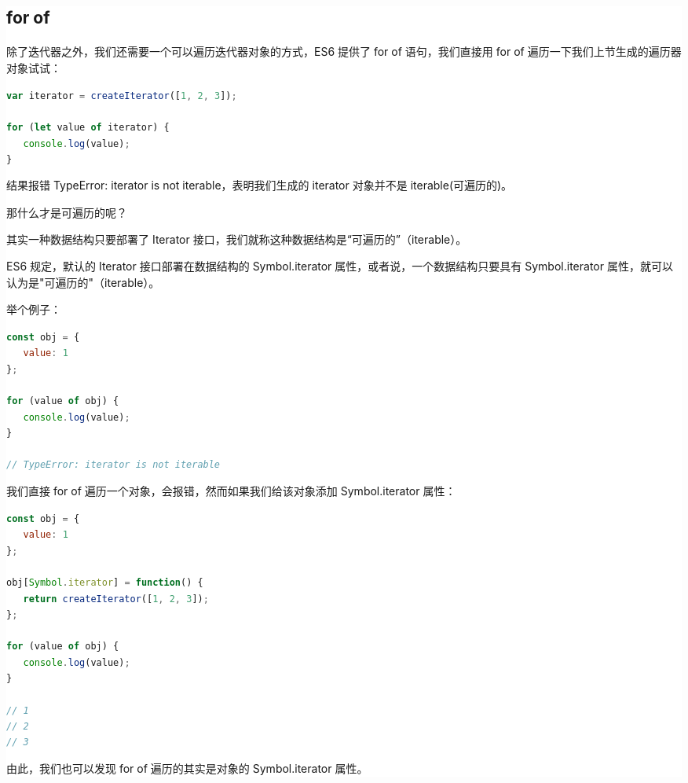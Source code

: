 ## for of

除了迭代器之外，我们还需要一个可以遍历迭代器对象的方式，ES6 提供了 for of 语句，我们直接用 for of 遍历一下我们上节生成的遍历器对象试试：

```js
var iterator = createIterator([1, 2, 3]);

for (let value of iterator) {
   console.log(value);
}
```

结果报错 TypeError: iterator is not iterable，表明我们生成的 iterator 对象并不是 iterable(可遍历的)。

那什么才是可遍历的呢？

其实一种数据结构只要部署了 Iterator 接口，我们就称这种数据结构是“可遍历的”（iterable）。

ES6 规定，默认的 Iterator 接口部署在数据结构的 Symbol.iterator 属性，或者说，一个数据结构只要具有 Symbol.iterator 属性，就可以认为是"可遍历的"（iterable）。

举个例子：

```js
const obj = {
   value: 1
};

for (value of obj) {
   console.log(value);
}

// TypeError: iterator is not iterable
```

我们直接 for of 遍历一个对象，会报错，然而如果我们给该对象添加 Symbol.iterator 属性：

```js
const obj = {
   value: 1
};

obj[Symbol.iterator] = function() {
   return createIterator([1, 2, 3]);
};

for (value of obj) {
   console.log(value);
}

// 1
// 2
// 3
```

由此，我们也可以发现 for of 遍历的其实是对象的 Symbol.iterator 属性。


  [mySymbol]: 'Hello';